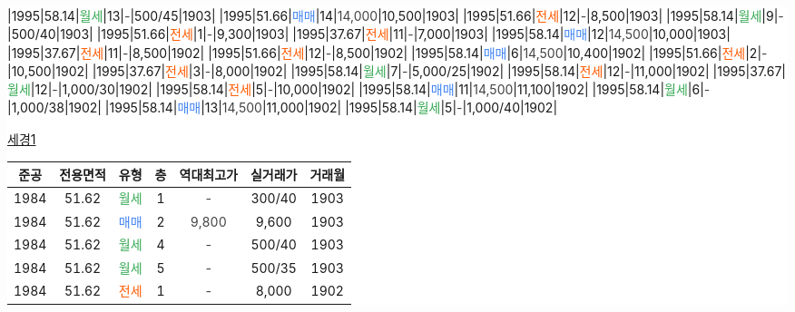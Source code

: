 |1995|58.14|<span style="color:#34a853">월세</span>|13|<span style="color:#444444">-</span>|500/45|1903|
|1995|51.66|<span style="color:#4285f3">매매</span>|14|<span style="color:#444444">14,000</span>|10,500|1903|
|1995|51.66|<span style="color:#ff5a00">전세</span>|12|<span style="color:#444444">-</span>|8,500|1903|
|1995|58.14|<span style="color:#34a853">월세</span>|9|<span style="color:#444444">-</span>|500/40|1903|
|1995|51.66|<span style="color:#ff5a00">전세</span>|1|<span style="color:#444444">-</span>|9,300|1903|
|1995|37.67|<span style="color:#ff5a00">전세</span>|11|<span style="color:#444444">-</span>|7,000|1903|
|1995|58.14|<span style="color:#4285f3">매매</span>|12|<span style="color:#444444">14,500</span>|10,000|1903|
|1995|37.67|<span style="color:#ff5a00">전세</span>|11|<span style="color:#444444">-</span>|8,500|1902|
|1995|51.66|<span style="color:#ff5a00">전세</span>|12|<span style="color:#444444">-</span>|8,500|1902|
|1995|58.14|<span style="color:#4285f3">매매</span>|6|<span style="color:#444444">14,500</span>|10,400|1902|
|1995|51.66|<span style="color:#ff5a00">전세</span>|2|<span style="color:#444444">-</span>|10,500|1902|
|1995|37.67|<span style="color:#ff5a00">전세</span>|3|<span style="color:#444444">-</span>|8,000|1902|
|1995|58.14|<span style="color:#34a853">월세</span>|7|<span style="color:#444444">-</span>|5,000/25|1902|
|1995|58.14|<span style="color:#ff5a00">전세</span>|12|<span style="color:#444444">-</span>|11,000|1902|
|1995|37.67|<span style="color:#34a853">월세</span>|12|<span style="color:#444444">-</span>|1,000/30|1902|
|1995|58.14|<span style="color:#ff5a00">전세</span>|5|<span style="color:#444444">-</span>|10,000|1902|
|1995|58.14|<span style="color:#4285f3">매매</span>|11|<span style="color:#444444">14,500</span>|11,100|1902|
|1995|58.14|<span style="color:#34a853">월세</span>|6|<span style="color:#444444">-</span>|1,000/38|1902|
|1995|58.14|<span style="color:#4285f3">매매</span>|13|<span style="color:#444444">14,500</span>|11,000|1902|
|1995|58.14|<span style="color:#34a853">월세</span>|5|<span style="color:#444444">-</span>|1,000/40|1902|


<script async src="//pagead2.googlesyndication.com/pagead/js/adsbygoogle.js"></script>

<ins class="adsbygoogle"
     style="display:block"
     data-ad-client="ca-pub-2446590836940007"
     data-ad-slot="1659523306"
     data-ad-format="auto"
     data-full-width-responsive="true"></ins>
<script>
(adsbygoogle = window.adsbygoogle || []).push({});
</script>


[세경1](https://search.naver.com/search.naver?query=%EA%B0%95%EC%9B%90%EB%8F%84+%EC%B6%98%EC%B2%9C%EC%8B%9C+%ED%9B%84%ED%8F%89%EB%8F%99+%EC%84%B8%EA%B2%BD1)

|준공|전용면적|유형|층|역대최고가|실거래가|거래월|
|:---:|:---:|:---:|:---:|:---:|:---:|:---:|
|1984|51.62|<span style="color:#34a853">월세</span>|1|<span style="color:#444444">-</span>|300/40|1903|
|1984|51.62|<span style="color:#4285f3">매매</span>|2|<span style="color:#444444">9,800</span>|9,600|1903|
|1984|51.62|<span style="color:#34a853">월세</span>|4|<span style="color:#444444">-</span>|500/40|1903|
|1984|51.62|<span style="color:#34a853">월세</span>|5|<span style="color:#444444">-</span>|500/35|1903|
|1984|51.62|<span style="color:#ff5a00">전세</span>|1|<span style="color:#444444">-</span>|8,000|1902|
